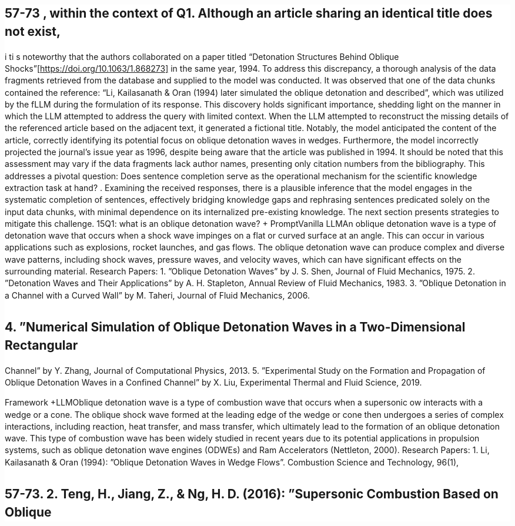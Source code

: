 
## 57-73 , within the context of Q1. Although an article sharing an identical title does not exist,

i ti s noteworthy that the authors collaborated on a paper titled “Detonation Structures Behind Oblique Shocks”[https://doi.org/10.1063/1.868273] in the same year, 1994. To address this discrepancy, a thorough analysis of the data fragments retrieved from the database and supplied to the model was conducted. It was observed that one of the data chunks contained the reference: “Li, Kailasanath & Oran (1994) later simulated the oblique detonation and described”, which was utilized by the fLLM during the formulation of its response. This discovery holds significant importance, shedding light on the manner in which the LLM attempted to address the query with limited context. When the LLM attempted to reconstruct the missing details of the referenced article based on the adjacent text, it generated a fictional title. Notably, the model anticipated the content of the article, correctly identifying its potential focus on oblique detonation waves in wedges. Furthermore, the model incorrectly projected the journal’s issue year as 1996, despite being aware that the article was published in 1994. It should be noted that this assessment may vary if the data fragments lack author names, presenting only citation numbers from the bibliography. This addresses a pivotal question: Does sentence completion serve as the operational mechanism for the scientific knowledge extraction task at hand? . Examining the received responses, there is a plausible inference that the model engages in the systematic completion of sentences, effectively bridging knowledge gaps and rephrasing sentences predicated solely on the input data chunks, with minimal dependence on its internalized pre-existing knowledge. The next section presents strategies to mitigate this challenge. 15Q1: what is an oblique detonation wave? + PromptVanilla LLMAn oblique detonation wave is a type of detonation wave that occurs when a shock wave impinges on a flat or curved surface at an angle. This can occur in various applications such as explosions, rocket launches, and gas flows. The oblique detonation wave can produce complex and diverse wave patterns, including shock waves, pressure waves, and velocity waves, which can have significant effects on the surrounding material. Research Papers: 1. ”Oblique Detonation Waves” by J. S. Shen, Journal of Fluid Mechanics, 1975. 2. ”Detonation Waves and Their Applications” by A. H. Stapleton, Annual Review of Fluid Mechanics, 1983. 3. ”Oblique Detonation in a Channel with a Curved Wall” by M. Taheri, Journal of Fluid Mechanics, 2006.


## 4. ”Numerical Simulation of Oblique Detonation Waves in a Two-Dimensional Rectangular

Channel” by Y. Zhang, Journal of Computational Physics, 2013. 5. ”Experimental Study on the Formation and Propagation of Oblique Detonation Waves in a Confined Channel” by X. Liu, Experimental Thermal and Fluid Science, 2019.

Framework +LLMOblique detonation wave is a type of combustion wave that occurs when a supersonic ow interacts with a wedge or a cone. The oblique shock wave formed at the leading edge of the wedge or cone then undergoes a series of complex interactions, including reaction, heat transfer, and mass transfer, which ultimately lead to the formation of an oblique detonation wave. This type of combustion wave has been widely studied in recent years due to its potential applications in propulsion systems, such as oblique detonation wave engines (ODWEs) and Ram Accelerators (Nettleton, 2000). Research Papers: 1. Li, Kailasanath & Oran (1994): ”Oblique Detonation Waves in Wedge Flows”. Combustion Science and Technology, 96(1),


## 57-73. 2. Teng, H., Jiang, Z., & Ng, H. D. (2016): ”Supersonic Combustion Based on Oblique
